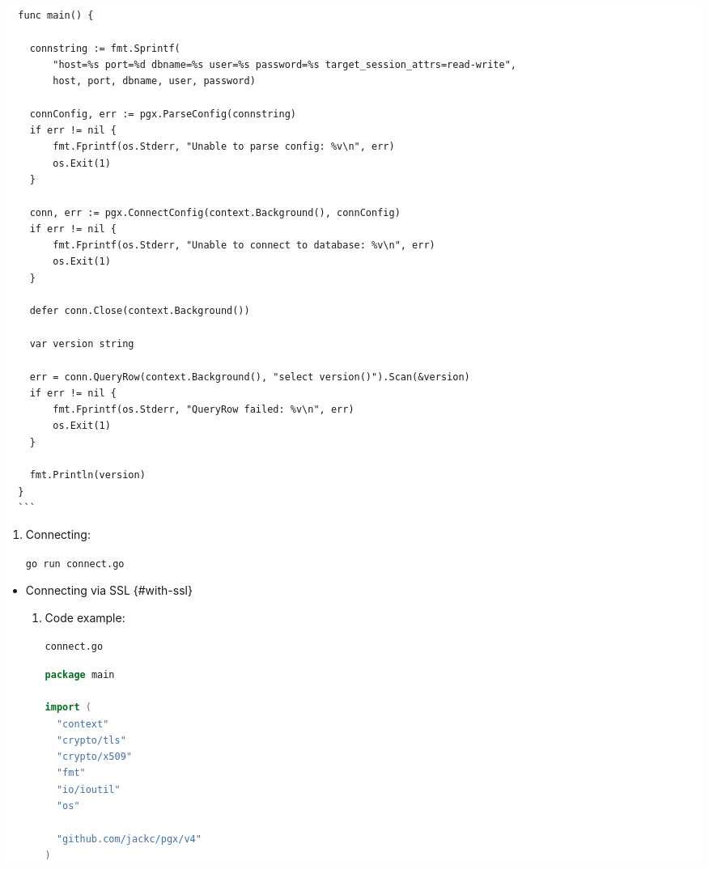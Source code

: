       func main() {

      	connstring := fmt.Sprintf(
      		"host=%s port=%d dbname=%s user=%s password=%s target_session_attrs=read-write",
      		host, port, dbname, user, password)

      	connConfig, err := pgx.ParseConfig(connstring)
      	if err != nil {
      		fmt.Fprintf(os.Stderr, "Unable to parse config: %v\n", err)
      		os.Exit(1)
      	}

      	conn, err := pgx.ConnectConfig(context.Background(), connConfig)
      	if err != nil {
      		fmt.Fprintf(os.Stderr, "Unable to connect to database: %v\n", err)
      		os.Exit(1)
      	}

      	defer conn.Close(context.Background())

      	var version string

      	err = conn.QueryRow(context.Background(), "select version()").Scan(&version)
      	if err != nil {
      		fmt.Fprintf(os.Stderr, "QueryRow failed: %v\n", err)
      		os.Exit(1)
      	}

      	fmt.Println(version)
      }
      ```

   1. Connecting:

      ```bash
      go run connect.go
      ```

- Connecting via SSL {#with-ssl}

   1. Code example:

      `connect.go`

      ```go
      package main

      import (
      	"context"
      	"crypto/tls"
      	"crypto/x509"
      	"fmt"
      	"io/ioutil"
      	"os"

      	"github.com/jackc/pgx/v4"
      )
